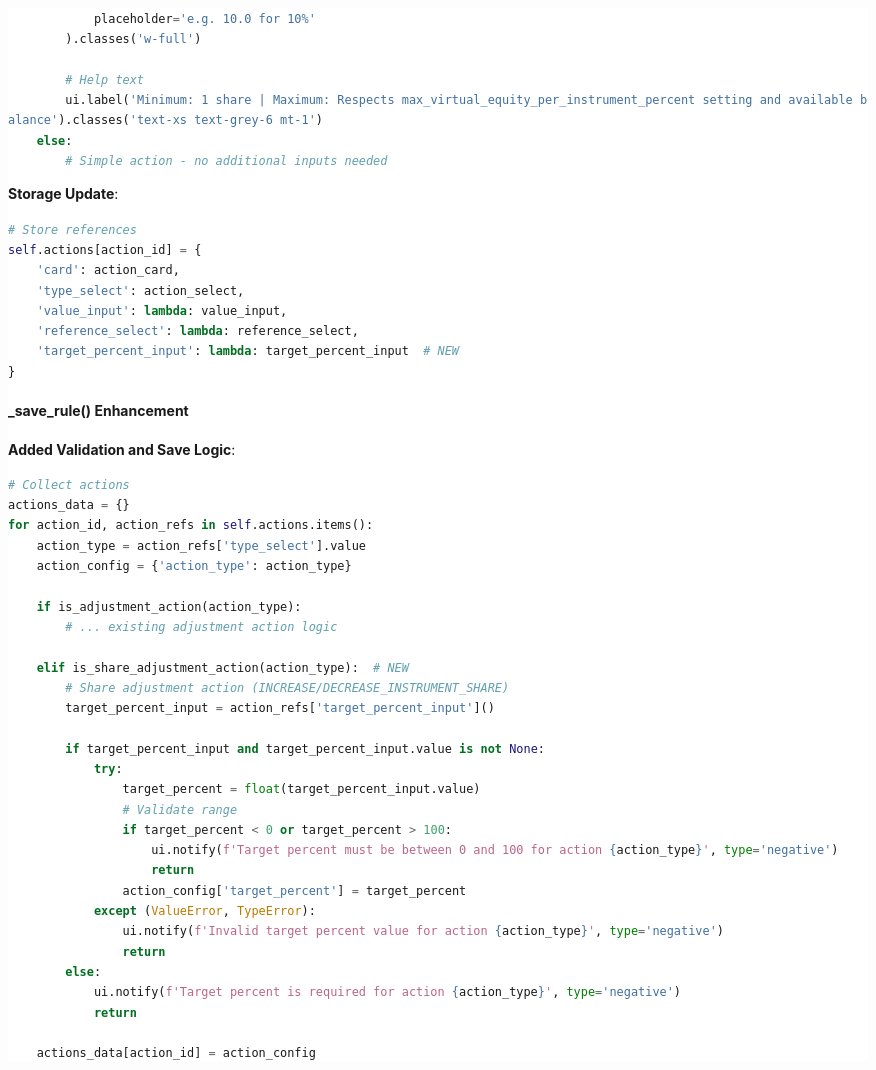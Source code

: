 ```python
            placeholder='e.g. 10.0 for 10%'
        ).classes('w-full')
        
        # Help text
        ui.label('Minimum: 1 share | Maximum: Respects max_virtual_equity_per_instrument_percent setting and available balance').classes('text-xs text-grey-6 mt-1')
    else:
        # Simple action - no additional inputs needed
```

**Storage Update**:
```python
# Store references
self.actions[action_id] = {
    'card': action_card,
    'type_select': action_select,
    'value_input': lambda: value_input,
    'reference_select': lambda: reference_select,
    'target_percent_input': lambda: target_percent_input  # NEW
}
```

#### _save_rule() Enhancement

**Added Validation and Save Logic**:
```python
# Collect actions
actions_data = {}
for action_id, action_refs in self.actions.items():
    action_type = action_refs['type_select'].value
    action_config = {'action_type': action_type}
    
    if is_adjustment_action(action_type):
        # ... existing adjustment action logic
    
    elif is_share_adjustment_action(action_type):  # NEW
        # Share adjustment action (INCREASE/DECREASE_INSTRUMENT_SHARE)
        target_percent_input = action_refs['target_percent_input']()
        
        if target_percent_input and target_percent_input.value is not None:
            try:
                target_percent = float(target_percent_input.value)
                # Validate range
                if target_percent < 0 or target_percent > 100:
                    ui.notify(f'Target percent must be between 0 and 100 for action {action_type}', type='negative')
                    return
                action_config['target_percent'] = target_percent
            except (ValueError, TypeError):
                ui.notify(f'Invalid target percent value for action {action_type}', type='negative')
                return
        else:
            ui.notify(f'Target percent is required for action {action_type}', type='negative')
            return
    
    actions_data[action_id] = action_config
```
